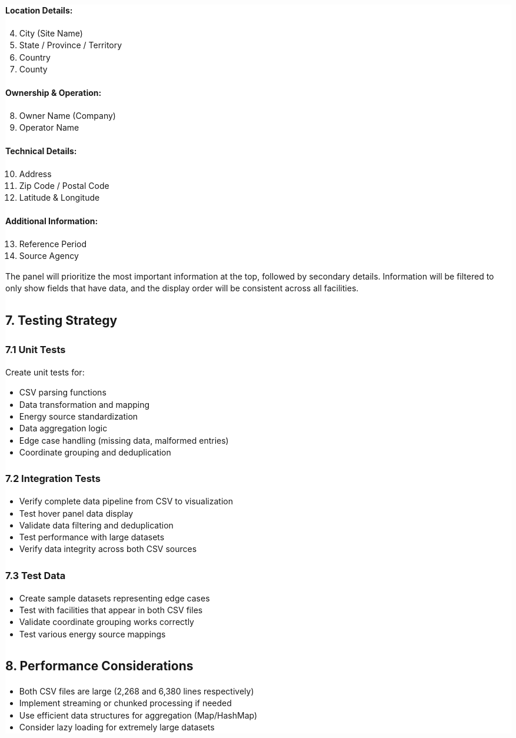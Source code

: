 #### Location Details:
4. City (Site Name)
5. State / Province / Territory
6. Country
7. County

#### Ownership & Operation:
8. Owner Name (Company)
9. Operator Name

#### Technical Details:
10. Address
11. Zip Code / Postal Code
12. Latitude & Longitude

#### Additional Information:
13. Reference Period
14. Source Agency

The panel will prioritize the most important information at the top, followed by secondary details. Information will be filtered to only show fields that have data, and the display order will be consistent across all facilities.

## 7. Testing Strategy

### 7.1 Unit Tests
Create unit tests for:
- CSV parsing functions
- Data transformation and mapping
- Energy source standardization
- Data aggregation logic
- Edge case handling (missing data, malformed entries)
- Coordinate grouping and deduplication

### 7.2 Integration Tests
- Verify complete data pipeline from CSV to visualization
- Test hover panel data display
- Validate data filtering and deduplication
- Test performance with large datasets
- Verify data integrity across both CSV sources

### 7.3 Test Data
- Create sample datasets representing edge cases
- Test with facilities that appear in both CSV files
- Validate coordinate grouping works correctly
- Test various energy source mappings

## 8. Performance Considerations

- Both CSV files are large (2,268 and 6,380 lines respectively)
- Implement streaming or chunked processing if needed
- Use efficient data structures for aggregation (Map/HashMap)
- Consider lazy loading for extremely large datasets
